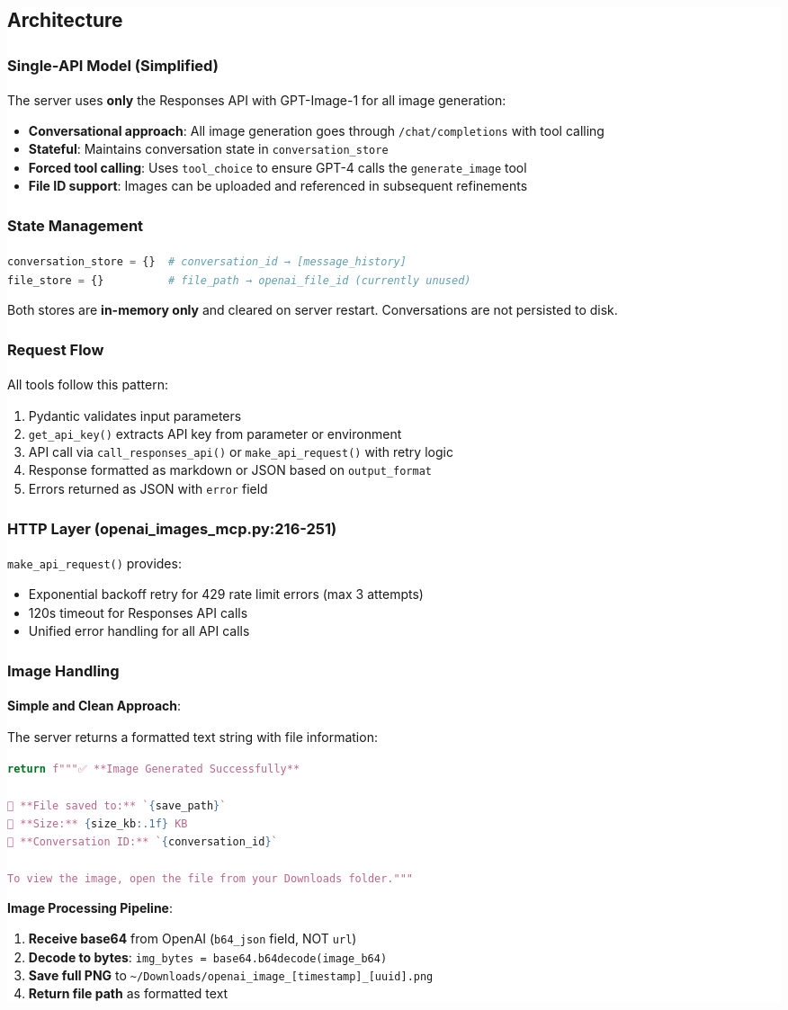 ## Architecture

### Single-API Model (Simplified)

The server uses **only** the Responses API with GPT-Image-1 for all image generation:

- **Conversational approach**: All image generation goes through `/chat/completions` with tool calling
- **Stateful**: Maintains conversation state in `conversation_store`
- **Forced tool calling**: Uses `tool_choice` to ensure GPT-4 calls the `generate_image` tool
- **File ID support**: Images can be uploaded and referenced in subsequent refinements

### State Management

```python
conversation_store = {}  # conversation_id → [message_history]
file_store = {}          # file_path → openai_file_id (currently unused)
```

Both stores are **in-memory only** and cleared on server restart. Conversations are not persisted to disk.

### Request Flow

All tools follow this pattern:
1. Pydantic validates input parameters
2. `get_api_key()` extracts API key from parameter or environment
3. API call via `call_responses_api()` or `make_api_request()` with retry logic
4. Response formatted as markdown or JSON based on `output_format`
5. Errors returned as JSON with `error` field

### HTTP Layer (openai_images_mcp.py:216-251)

`make_api_request()` provides:
- Exponential backoff retry for 429 rate limit errors (max 3 attempts)
- 120s timeout for Responses API calls
- Unified error handling for all API calls

### Image Handling

**Simple and Clean Approach**:

The server returns a formatted text string with file information:
```python
return f"""✅ **Image Generated Successfully**

📁 **File saved to:** `{save_path}`
📏 **Size:** {size_kb:.1f} KB
🔗 **Conversation ID:** `{conversation_id}`

To view the image, open the file from your Downloads folder."""
```

**Image Processing Pipeline**:
1. **Receive base64** from OpenAI (`b64_json` field, NOT `url`)
2. **Decode to bytes**: `img_bytes = base64.b64decode(image_b64)`
3. **Save full PNG** to `~/Downloads/openai_image_[timestamp]_[uuid].png`
4. **Return file path** as formatted text
